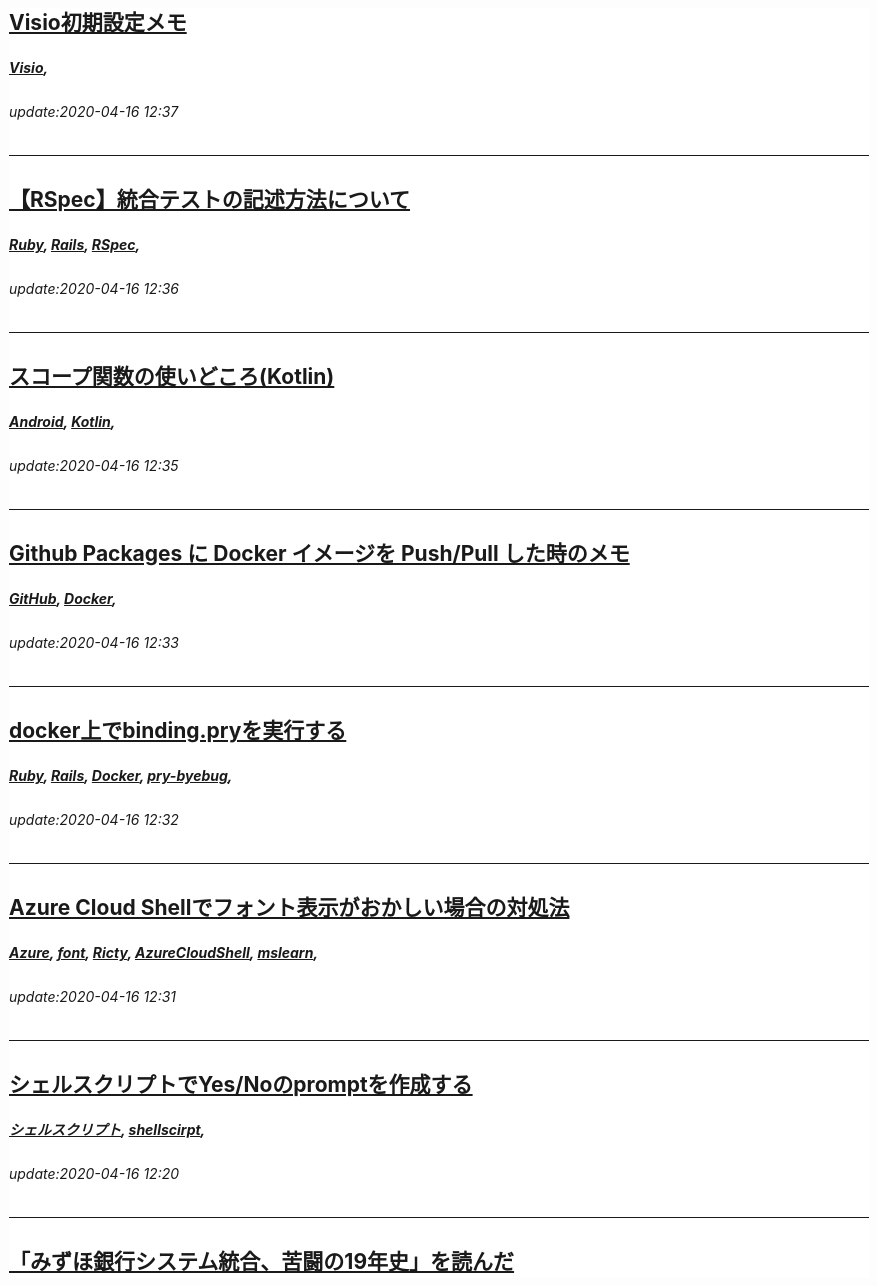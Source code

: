 ## [Visio初期設定メモ](https://qiita.com/papa3taro/items/0331c89fd783fa824aa1)
##### [Visio](https://qiita.com/tags/Visio), 
###### update:2020-04-16 12:37
---
## [【RSpec】統合テストの記述方法について](https://qiita.com/Daiki-Abe/items/1abe2cc9c3be27c89759)
##### [Ruby](https://qiita.com/tags/Ruby), [Rails](https://qiita.com/tags/Rails), [RSpec](https://qiita.com/tags/RSpec), 
###### update:2020-04-16 12:36
---
## [スコープ関数の使いどころ(Kotlin)](https://qiita.com/uhooi/items/e646a28cea5d916090a9)
##### [Android](https://qiita.com/tags/Android), [Kotlin](https://qiita.com/tags/Kotlin), 
###### update:2020-04-16 12:35
---
## [Github Packages に Docker イメージを Push/Pull した時のメモ](https://qiita.com/toshihirock/items/7bb895e92dc970786106)
##### [GitHub](https://qiita.com/tags/GitHub), [Docker](https://qiita.com/tags/Docker), 
###### update:2020-04-16 12:33
---
## [docker上でbinding.pryを実行する](https://qiita.com/hb5kz/items/7c9d266480079910de5c)
##### [Ruby](https://qiita.com/tags/Ruby), [Rails](https://qiita.com/tags/Rails), [Docker](https://qiita.com/tags/Docker), [pry-byebug](https://qiita.com/tags/pry-byebug), 
###### update:2020-04-16 12:32
---
## [Azure Cloud Shellでフォント表示がおかしい場合の対処法](https://qiita.com/aical/items/f7a4c6cc0499936e7180)
##### [Azure](https://qiita.com/tags/Azure), [font](https://qiita.com/tags/font), [Ricty](https://qiita.com/tags/Ricty), [AzureCloudShell](https://qiita.com/tags/AzureCloudShell), [mslearn](https://qiita.com/tags/mslearn), 
###### update:2020-04-16 12:31
---
## [シェルスクリプトでYes/Noのpromptを作成する](https://qiita.com/Esfahan/items/bf0a8bf6c5fa321790f6)
##### [シェルスクリプト](https://qiita.com/tags/シェルスクリプト), [shellscirpt](https://qiita.com/tags/shellscirpt), 
###### update:2020-04-16 12:20
---
## [「みずほ銀行システム統合、苦闘の19年史」を読んだ ](https://qiita.com/kiharaj/items/27daf1e4e9318e24433f)